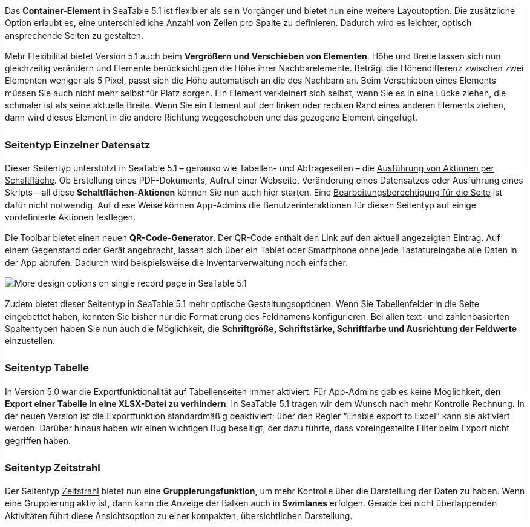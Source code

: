 Das **Container-Element** in SeaTable 5.1 ist flexibler als sein Vorgänger und bietet nun eine weitere Layoutoption. Die zusätzliche Option erlaubt es, eine unterschiedliche Anzahl von Zeilen pro Spalte zu definieren. Dadurch wird es leichter, optisch ansprechende Seiten zu gestalten.

Mehr Flexibilität bietet Version 5.1 auch beim **Vergrößern und Verschieben von Elementen**. Höhe und Breite lassen sich nun gleichzeitig verändern und Elemente berücksichtigen die Höhe ihrer Nachbarelemente. Beträgt die Höhendifferenz zwischen zwei Elementen weniger als 5 Pixel, passt sich die Höhe automatisch an die des Nachbarn an. Beim Verschieben eines Elements müssen Sie auch nicht mehr selbst für Platz sorgen. Ein Element verkleinert sich selbst, wenn Sie es in eine Lücke ziehen, die schmaler ist als seine aktuelle Breite. Wenn Sie ein Element auf den linken oder rechten Rand eines anderen Elements ziehen, dann wird dieses Element in die andere Richtung weggeschoben und das gezogene Element eingefügt.

### Seitentyp Einzelner Datensatz

Dieser Seitentyp unterstützt in SeaTable 5.1 – genauso wie Tabellen- und Abfrageseiten – die [Ausführung von Aktionen per Schaltfläche](https://seatable.io/docs/andere-spalten/die-schaltflaeche/). Ob Erstellung eines PDF-Dokuments, Aufruf einer Webseite, Veränderung eines Datensatzes oder Ausführung eines Skripts – all diese **Schaltflächen-Aktionen** können Sie nun auch hier starten. Eine [Bearbeitungsberechtigung für die Seite](https://seatable.io/docs/universelle-apps/seitenberechtigungen-in-einer-universellen-app/) ist dafür nicht notwendig. Auf diese Weise können App-Admins die Benutzerinteraktionen für diesen Seitentyp auf einige vordefinierte Aktionen festlegen.

Die Toolbar bietet einen neuen **QR-Code-Generator**. Der QR-Code enthält den Link auf den aktuell angezeigten Eintrag. Auf einem Gegenstand oder Gerät angebracht, lassen sich über ein Tablet oder Smartphone ohne jede Tastatureingabe alle Daten in der App abrufen. Dadurch wird beispielsweise die Inventarverwaltung noch einfacher.

![More design options on single record page in SeaTable 5.1](https://seatable.io/wp-content/uploads/2024/11/SingleRecordPage.png)

Zudem bietet dieser Seitentyp in SeaTable 5.1 mehr optische Gestaltungsoptionen. Wenn Sie Tabellenfelder in die Seite eingebettet haben, konnten Sie bisher nur die Formatierung des Feldnamens konfigurieren. Bei allen text- und zahlenbasierten Spaltentypen haben Sie nun auch die Möglichkeit, die **Schriftgröße, Schriftstärke, Schriftfarbe und Ausrichtung der Feldwerte** einzustellen.

### Seitentyp Tabelle

In Version 5.0 war die Exportfunktionalität auf [Tabellenseiten](https://seatable.io/docs/seitentypen-in-universellen-apps/tabellenseiten-in-universellen-apps/) immer aktiviert. Für App-Admins gab es keine Möglichkeit, **den Export einer Tabelle in eine XLSX-Datei zu verhindern**. In SeaTable 5.1 tragen wir dem Wunsch nach mehr Kontrolle Rechnung. In der neuen Version ist die Exportfunktion standardmäßig deaktiviert; über den Regler “Enable export to Excel” kann sie aktiviert werden. Darüber hinaus haben wir einen wichtigen Bug beseitigt, der dazu führte, dass voreingestellte Filter beim Export nicht gegriffen haben.

### Seitentyp Zeitstrahl

Der Seitentyp [Zeitstrahl](https://seatable.io/docs/seitentypen-in-universellen-apps/zeitstrahlseiten-in-universellen-apps/) bietet nun eine **Gruppierungsfunktion**, um mehr Kontrolle über die Darstellung der Daten zu haben. Wenn eine Gruppierung aktiv ist, dann kann die Anzeige der Balken auch in **Swimlanes** erfolgen. Gerade bei nicht überlappenden Aktivitäten führt diese Ansichtsoption zu einer kompakten, übersichtlichen Darstellung.
